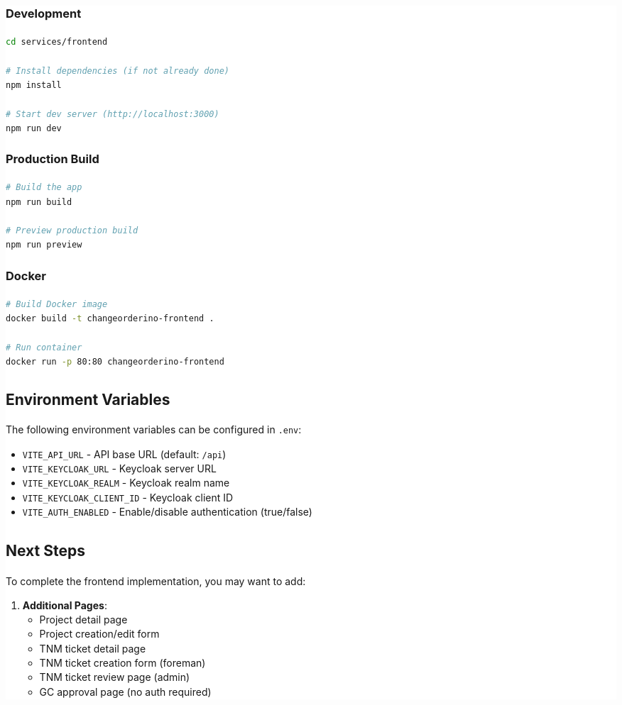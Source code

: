 ### Development

```bash
cd services/frontend

# Install dependencies (if not already done)
npm install

# Start dev server (http://localhost:3000)
npm run dev
```

### Production Build

```bash
# Build the app
npm run build

# Preview production build
npm run preview
```

### Docker

```bash
# Build Docker image
docker build -t changeorderino-frontend .

# Run container
docker run -p 80:80 changeorderino-frontend
```

## Environment Variables

The following environment variables can be configured in `.env`:

- `VITE_API_URL` - API base URL (default: `/api`)
- `VITE_KEYCLOAK_URL` - Keycloak server URL
- `VITE_KEYCLOAK_REALM` - Keycloak realm name
- `VITE_KEYCLOAK_CLIENT_ID` - Keycloak client ID
- `VITE_AUTH_ENABLED` - Enable/disable authentication (true/false)

## Next Steps

To complete the frontend implementation, you may want to add:

1. **Additional Pages**:
   - Project detail page
   - Project creation/edit form
   - TNM ticket detail page
   - TNM ticket creation form (foreman)
   - TNM ticket review page (admin)
   - GC approval page (no auth required)
